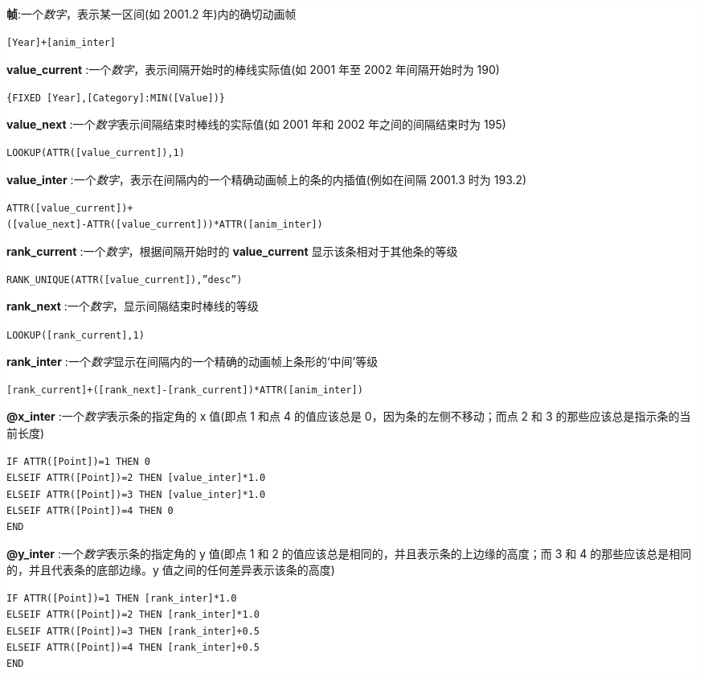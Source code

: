 **帧**:一个*数字*，表示某一区间(如 2001.2 年)内的确切动画帧

```
[Year]+[anim_inter]
```

**value_current** :一个*数字*，表示间隔开始时的棒线实际值(如 2001 年至 2002 年间隔开始时为 190)

```
{FIXED [Year],[Category]:MIN([Value])}
```

**value_next** :一个*数字*表示间隔结束时棒线的实际值(如 2001 年和 2002 年之间的间隔结束时为 195)

```
LOOKUP(ATTR([value_current]),1)
```

**value_inter** :一个*数字*，表示在间隔内的一个精确动画帧上的条的内插值(例如在间隔 2001.3 时为 193.2)

```
ATTR([value_current])+
([value_next]-ATTR([value_current]))*ATTR([anim_inter])
```

**rank_current** :一个*数字*，根据间隔开始时的 **value_current** 显示该条相对于其他条的等级

```
RANK_UNIQUE(ATTR([value_current]),”desc”)
```

**rank_next** :一个*数字*，显示间隔结束时棒线的等级

```
LOOKUP([rank_current],1)
```

**rank_inter** :一个*数字*显示在间隔内的一个精确的动画帧上条形的‘中间’等级

```
[rank_current]+([rank_next]-[rank_current])*ATTR([anim_inter])
```

**@x_inter** :一个*数字*表示条的指定角的 x 值(即点 1 和点 4 的值应该总是 0，因为条的左侧不移动；而点 2 和 3 的那些应该总是指示条的当前长度)

```
IF ATTR([Point])=1 THEN 0
ELSEIF ATTR([Point])=2 THEN [value_inter]*1.0
ELSEIF ATTR([Point])=3 THEN [value_inter]*1.0
ELSEIF ATTR([Point])=4 THEN 0
END
```

**@y_inter** :一个*数字*表示条的指定角的 y 值(即点 1 和 2 的值应该总是相同的，并且表示条的上边缘的高度；而 3 和 4 的那些应该总是相同的，并且代表条的底部边缘。y 值之间的任何差异表示该条的高度)

```
IF ATTR([Point])=1 THEN [rank_inter]*1.0 
ELSEIF ATTR([Point])=2 THEN [rank_inter]*1.0
ELSEIF ATTR([Point])=3 THEN [rank_inter]+0.5
ELSEIF ATTR([Point])=4 THEN [rank_inter]+0.5
END
```
